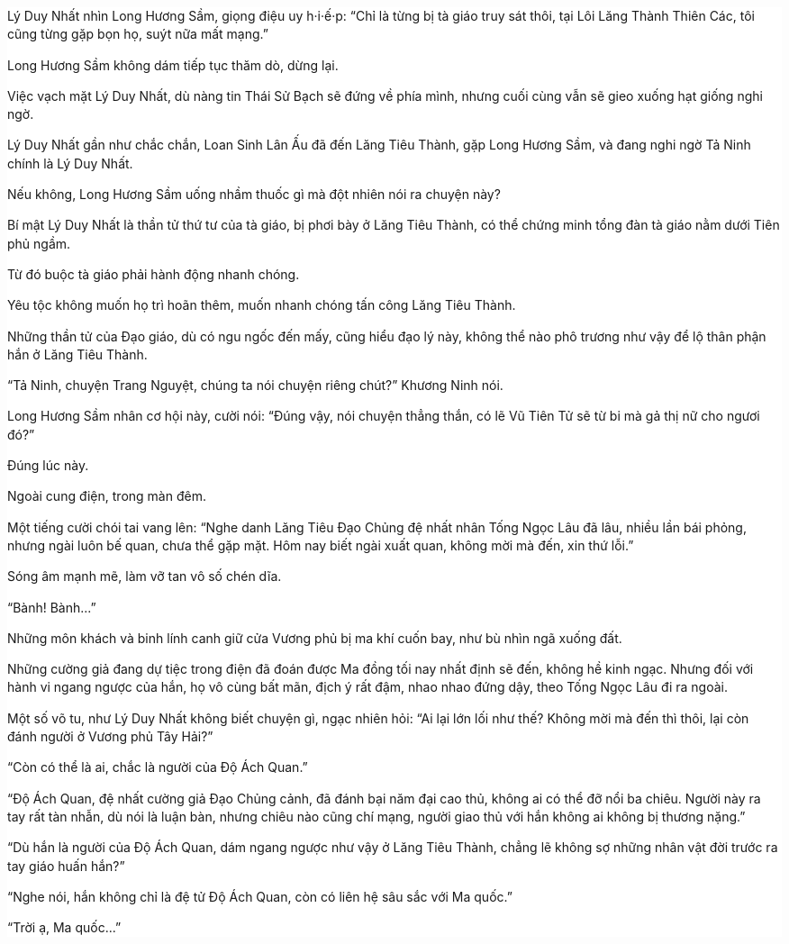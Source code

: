 Lý Duy Nhất nhìn Long Hương Sầm, giọng điệu uy h·i·ế·p: “Chỉ là từng bị tà giáo truy sát thôi, tại Lôi Lăng Thành Thiên Các, tôi cũng từng gặp bọn họ, suýt nữa mất mạng.”

Long Hương Sầm không dám tiếp tục thăm dò, dừng lại.

Việc vạch mặt Lý Duy Nhất, dù nàng tin Thái Sử Bạch sẽ đứng về phía mình, nhưng cuối cùng vẫn sẽ gieo xuống hạt giống nghi ngờ.

Lý Duy Nhất gần như chắc chắn, Loan Sinh Lân Ấu đã đến Lăng Tiêu Thành, gặp Long Hương Sầm, và đang nghi ngờ Tả Ninh chính là Lý Duy Nhất.

Nếu không, Long Hương Sầm uống nhầm thuốc gì mà đột nhiên nói ra chuyện này?

Bí mật Lý Duy Nhất là thần tử thứ tư của tà giáo, bị phơi bày ở Lăng Tiêu Thành, có thể chứng minh tổng đàn tà giáo nằm dưới Tiên phủ ngầm.

Từ đó buộc tà giáo phải hành động nhanh chóng.

Yêu tộc không muốn họ trì hoãn thêm, muốn nhanh chóng tấn công Lăng Tiêu Thành.

Những thần tử của Đạo giáo, dù có ngu ngốc đến mấy, cũng hiểu đạo lý này, không thể nào phô trương như vậy để lộ thân phận hắn ở Lăng Tiêu Thành.

“Tả Ninh, chuyện Trang Nguyệt, chúng ta nói chuyện riêng chút?” Khương Ninh nói.

Long Hương Sầm nhân cơ hội này, cười nói: “Đúng vậy, nói chuyện thẳng thắn, có lẽ Vũ Tiên Tử sẽ từ bi mà gả thị nữ cho ngươi đó?”

Đúng lúc này.

Ngoài cung điện, trong màn đêm.

Một tiếng cười chói tai vang lên: “Nghe danh Lăng Tiêu Đạo Chủng đệ nhất nhân Tống Ngọc Lâu đã lâu, nhiều lần bái phỏng, nhưng ngài luôn bế quan, chưa thể gặp mặt. Hôm nay biết ngài xuất quan, không mời mà đến, xin thứ lỗi.”

Sóng âm mạnh mẽ, làm vỡ tan vô số chén dĩa.

“Bành! Bành...”

Những môn khách và binh lính canh giữ cửa Vương phủ bị ma khí cuốn bay, như bù nhìn ngã xuống đất.

Những cường giả đang dự tiệc trong điện đã đoán được Ma đồng tối nay nhất định sẽ đến, không hề kinh ngạc. Nhưng đối với hành vi ngang ngược của hắn, họ vô cùng bất mãn, địch ý rất đậm, nhao nhao đứng dậy, theo Tống Ngọc Lâu đi ra ngoài.

Một số võ tu, như Lý Duy Nhất không biết chuyện gì, ngạc nhiên hỏi: “Ai lại lớn lối như thế? Không mời mà đến thì thôi, lại còn đánh người ở Vương phủ Tây Hải?”

“Còn có thể là ai, chắc là người của Độ Ách Quan.”

“Độ Ách Quan, đệ nhất cường giả Đạo Chủng cảnh, đã đánh bại năm đại cao thủ, không ai có thể đỡ nổi ba chiêu. Người này ra tay rất tàn nhẫn, dù nói là luận bàn, nhưng chiêu nào cũng chí mạng, người giao thủ với hắn không ai không bị thương nặng.”

“Dù hắn là người của Độ Ách Quan, dám ngang ngược như vậy ở Lăng Tiêu Thành, chẳng lẽ không sợ những nhân vật đời trước ra tay giáo huấn hắn?”

“Nghe nói, hắn không chỉ là đệ tử Độ Ách Quan, còn có liên hệ sâu sắc với Ma quốc.”

“Trời ạ, Ma quốc...”
